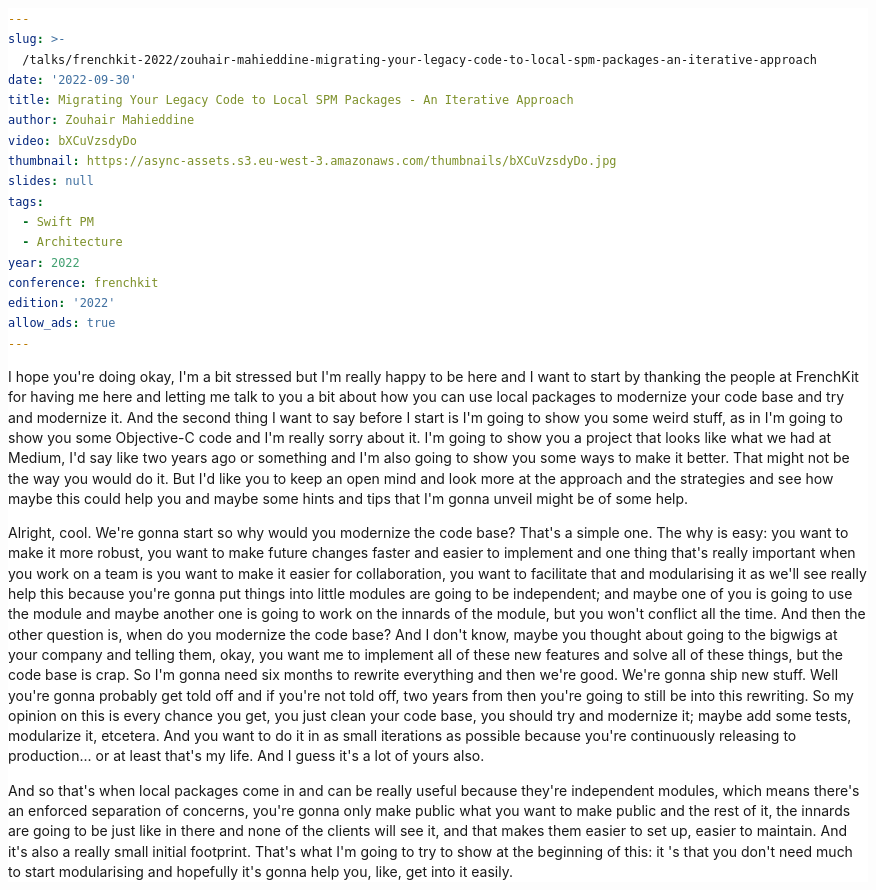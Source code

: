 ```yaml
---
slug: >-
  /talks/frenchkit-2022/zouhair-mahieddine-migrating-your-legacy-code-to-local-spm-packages-an-iterative-approach
date: '2022-09-30'
title: Migrating Your Legacy Code to Local SPM Packages - An Iterative Approach
author: Zouhair Mahieddine
video: bXCuVzsdyDo
thumbnail: https://async-assets.s3.eu-west-3.amazonaws.com/thumbnails/bXCuVzsdyDo.jpg
slides: null
tags:
  - Swift PM
  - Architecture
year: 2022
conference: frenchkit
edition: '2022'
allow_ads: true
---
```


I hope you're doing okay, I'm a bit stressed but I'm really happy to be here and I want to start by thanking the people at FrenchKit for having me here and letting me talk to you a bit about how you can use local packages to modernize your code base and try and modernize it. And the second thing I want to say before I start is I'm going to show you some weird stuff, as in I'm going to show you some Objective-C code and I'm really sorry about it. I'm going to show you a project that looks like what we had at Medium, I'd say like two years ago or something and I'm also going to show you some ways to make it better. That might not be the way you would do it. But I'd like you to keep an open mind and look more at the approach and the strategies and see how maybe this could help you and maybe some hints and tips that I'm gonna unveil might be of some help.

Alright, cool. We're gonna start so why would you modernize the code base? That's a simple one. The why is easy: you want to make it more robust, you want to make future changes faster and easier to implement and one thing that's really important when you work on a team is you want to make it easier for collaboration, you want to facilitate that and modularising it as we'll see really help this because you're gonna put things into little modules are going to be independent; and maybe one of you is going to use the module and maybe another one is going to work on the innards of the module, but you won't conflict all the time. And then the other question is, when do you modernize the code base? And I don't know, maybe you thought about going to the bigwigs at your company and telling them, okay, you want me to implement all of these new features and solve all of these things, but the code base is crap. So I'm gonna need six months to rewrite everything and then we're good. We're gonna ship new stuff. Well you're gonna probably get told off and if you're not told off, two years from then you're going to still be into this rewriting. So my opinion on this is every chance you get, you just clean your code base, you should try and modernize it; maybe add some tests, modularize it, etcetera. And you want to do it in as small iterations as possible because you're continuously releasing to production... or at least that's my life. And I guess it's a lot of yours also.

And so that's when local packages come in and can be really useful because they're independent modules, which means there's an enforced separation of concerns, you're gonna only make public what you want to make public and the rest of it, the innards are going to be just like in there and none of the clients will see it, and that makes them easier to set up, easier to maintain. And it's also a really small initial footprint. That's what I'm going to try to show at the beginning of this: it 's that you don't need much to start modularising and hopefully it's gonna help you, like, get into it easily.

